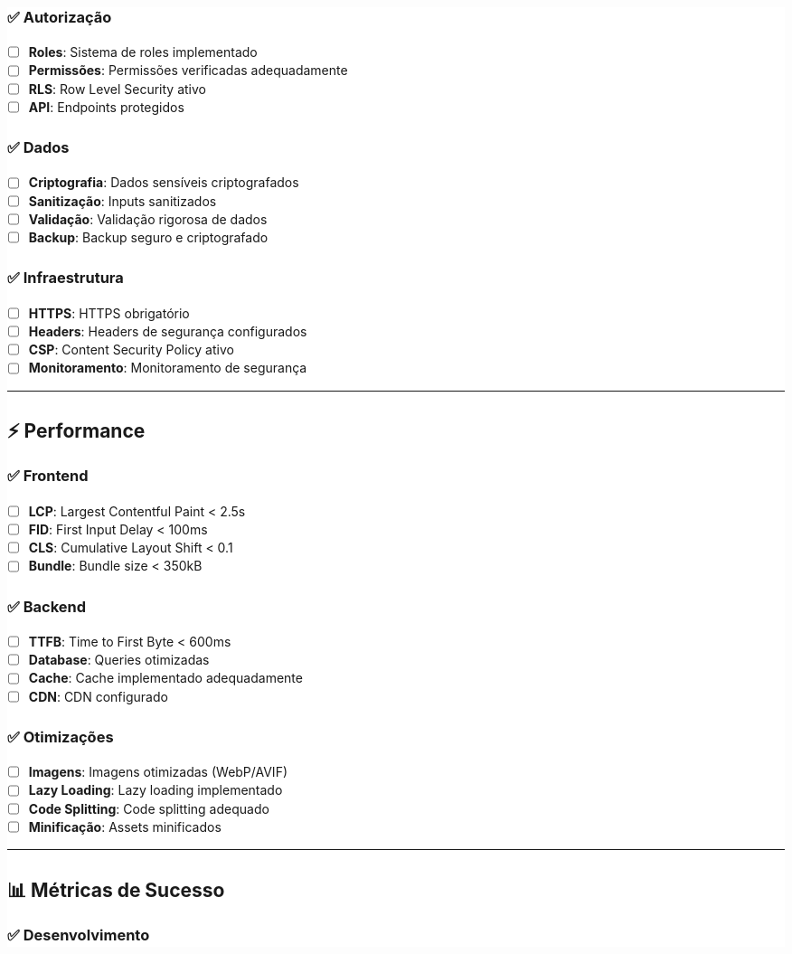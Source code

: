 ### ✅ Autorização

- [ ] **Roles**: Sistema de roles implementado
- [ ] **Permissões**: Permissões verificadas adequadamente
- [ ] **RLS**: Row Level Security ativo
- [ ] **API**: Endpoints protegidos

### ✅ Dados

- [ ] **Criptografia**: Dados sensíveis criptografados
- [ ] **Sanitização**: Inputs sanitizados
- [ ] **Validação**: Validação rigorosa de dados
- [ ] **Backup**: Backup seguro e criptografado

### ✅ Infraestrutura

- [ ] **HTTPS**: HTTPS obrigatório
- [ ] **Headers**: Headers de segurança configurados
- [ ] **CSP**: Content Security Policy ativo
- [ ] **Monitoramento**: Monitoramento de segurança

---

## ⚡ Performance

### ✅ Frontend

- [ ] **LCP**: Largest Contentful Paint < 2.5s
- [ ] **FID**: First Input Delay < 100ms
- [ ] **CLS**: Cumulative Layout Shift < 0.1
- [ ] **Bundle**: Bundle size < 350kB

### ✅ Backend

- [ ] **TTFB**: Time to First Byte < 600ms
- [ ] **Database**: Queries otimizadas
- [ ] **Cache**: Cache implementado adequadamente
- [ ] **CDN**: CDN configurado

### ✅ Otimizações

- [ ] **Imagens**: Imagens otimizadas (WebP/AVIF)
- [ ] **Lazy Loading**: Lazy loading implementado
- [ ] **Code Splitting**: Code splitting adequado
- [ ] **Minificação**: Assets minificados

---

## 📊 Métricas de Sucesso

### ✅ Desenvolvimento
